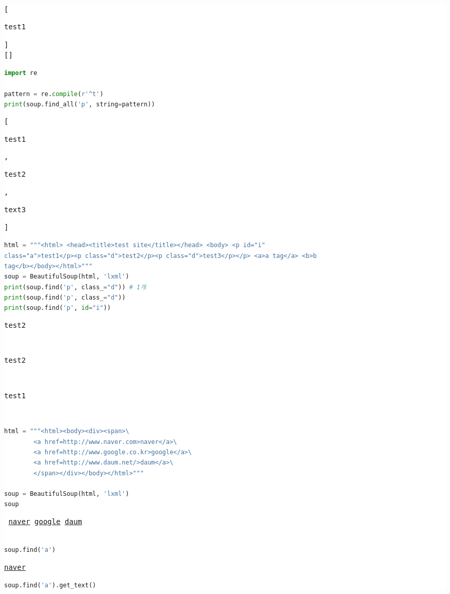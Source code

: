 <pre>
[<p>test1</p>]
[]
</pre>

```python
import re

pattern = re.compile(r'^t')
print(soup.find_all('p', string=pattern))
```

<pre>
[<p>test1</p>, <p class="d">test2</p>, <p class="c">text3</p>]
</pre>

```python
html = """<html> <head><title>test site</title></head> <body> <p id="i"
class="a">test1</p><p class="d">test2</p><p class="d">test3</p></p> <a>a tag</a> <b>b
tag</b></body></html>"""
soup = BeautifulSoup(html, 'lxml')
print(soup.find('p', class_="d")) # 1개
print(soup.find('p', class_="d")) 
print(soup.find('p', id="i")) 
```

<pre>
<p class="d">test2</p>
<p class="d">test2</p>
<p class="a" id="i">test1</p>
</pre>

```python
html = """<html><body><div><span>\
        <a href=http://www.naver.com>naver</a>\
        <a href=http://www.google.co.kr>google</a>\
        <a href=http://www.daum.net/>daum</a>\
        </span></div></body></html>"""

soup = BeautifulSoup(html, 'lxml')
soup
```

<pre>
<html><body><div><span> <a href="http://www.naver.com">naver</a> <a href="http://www.google.co.kr">google</a> <a href="http://www.daum.net/">daum</a> </span></div></body></html>
</pre>

```python
soup.find('a')
```

<pre>
<a href="http://www.naver.com">naver</a>
</pre>

```python
soup.find('a').get_text()
```
